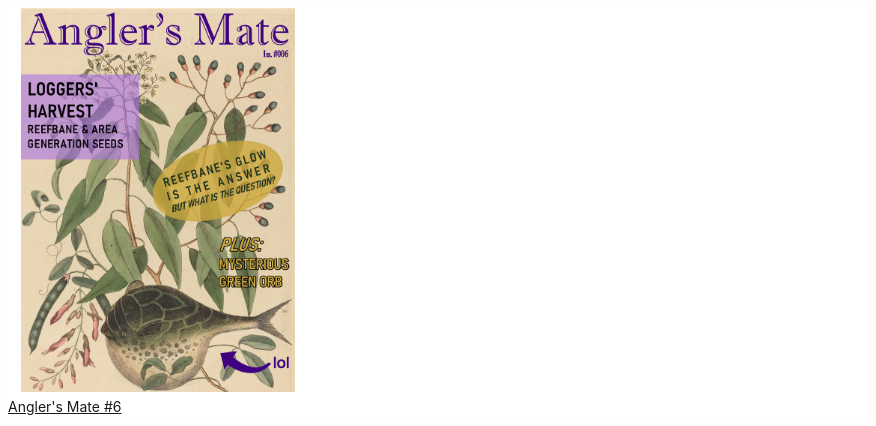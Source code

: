 <div class="card">
  <a href="https://www.reddit.com/r/justbeyondthesea/comments/siur4q/anglers_mate_6_reefbanes_glow_and_area_generation/">
    <img src="/assets/img/anglers-mate/angler-mate-6.png" alt="#6" height="384" width="300"></a>
    <div><a rel="noreferrer" target="_blank" class="is-external-link" href="https://www.reddit.com/r/justbeyondthesea/comments/siur4q/anglers_mate_6_reefbanes_glow_and_area_generation/">Angler's Mate #6</a></div>
  </div>
  
